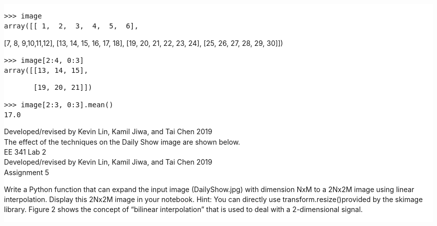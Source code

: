 </div>
</div>
<div class="section">
<div class="layoutArea">
<div class="column">
<pre>&gt;&gt;&gt; image
array([[ 1,  2,  3,  4,  5,  6],
</pre>
[7, 8, 9,10,11,12], [13, 14, 15, 16, 17, 18], [19, 20, 21, 22, 23, 24], [25, 26, 27, 28, 29, 30]])

<pre>&gt;&gt;&gt; image[2:4, 0:3]
array([[13, 14, 15],
</pre>
<pre>       [19, 20, 21]])
</pre>
<pre>&gt;&gt;&gt; image[2:3, 0:3].mean()
17.0
</pre>
</div>
</div>
</div>
<div class="layoutArea">
<div class="column">
Developed/revised by Kevin Lin, Kamil Jiwa, and Tai Chen 2019

</div>
</div>
</div>
<div class="page" title="Page 6">
<div class="layoutArea">
<div class="column">
The effect of the techniques on the Daily Show image are shown below.

</div>
</div>
<div class="layoutArea">
<div class="column">
EE 341 Lab 2

</div>
</div>
<div class="layoutArea">
<div class="column">
Developed/revised by Kevin Lin, Kamil Jiwa, and Tai Chen 2019

</div>
</div>
</div>
<div class="page" title="Page 7">
<div class="layoutArea">
<div class="column">
Assignment 5

Write a Python function that can expand the input image (DailyShow.jpg) with dimension NxM to a 2Nx2M image using linear interpolation. Display this 2Nx2M image in your notebook. Hint: You can directly use transform.resize()provided by the skimage library. Figure 2 shows the concept of “bilinear interpolation” that is used to deal with a 2-dimensional signal.

